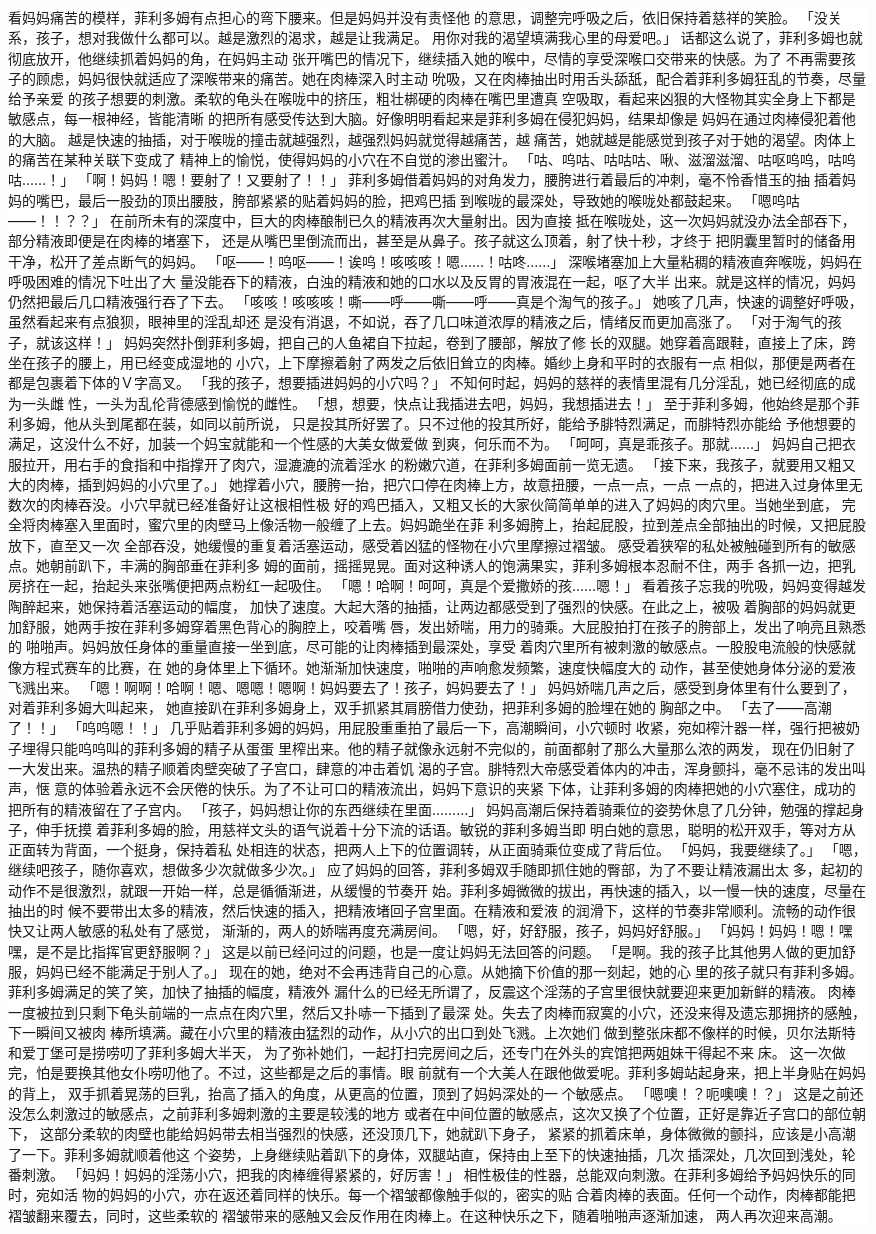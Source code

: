 看妈妈痛苦的模样，菲利多姆有点担心的弯下腰来。但是妈妈并没有责怪他 的意思，调整完呼吸之后，依旧保持着慈祥的笑脸。
「没关系，孩子，想对我做什么都可以。越是激烈的渴求，越是让我满足。 用你对我的渴望填满我心里的母爱吧。」
话都这么说了，菲利多姆也就彻底放开，他继续抓着妈妈的角，在妈妈主动 张开嘴巴的情况下，继续插入她的喉中，尽情的享受深喉口交带来的快感。为了 不再需要孩子的顾虑，妈妈很快就适应了深喉带来的痛苦。她在肉棒深入时主动 吮吸，又在肉棒抽出时用舌头舔舐，配合着菲利多姆狂乱的节奏，尽量给予亲爱 的孩子想要的刺激。柔软的龟头在喉咙中的挤压，粗壮梆硬的肉棒在嘴巴里遭真 空吸取，看起来凶狠的大怪物其实全身上下都是敏感点，每一根神经，皆能清晰 的把所有感受传达到大脑。好像明明看起来是菲利多姆在侵犯妈妈，结果却像是 妈妈在通过肉棒侵犯着他的大脑。
越是快速的抽插，对于喉咙的撞击就越强烈，越强烈妈妈就觉得越痛苦，越 痛苦，她就越是能感觉到孩子对于她的渴望。肉体上的痛苦在某种关联下变成了 精神上的愉悦，使得妈妈的小穴在不自觉的渗出蜜汁。
「咕、呜咕、咕咕咕、啾、滋溜滋溜、咕呕呜呜，咕呜咕……！」
「啊！妈妈！嗯！要射了！又要射了！！」
菲利多姆借着妈妈的对角发力，腰胯进行着最后的冲刺，毫不怜香惜玉的抽 插着妈妈的嘴巴，最后一股劲的顶出腰肢，胯部紧紧的贴着妈妈的脸，把鸡巴插 到喉咙的最深处，导致她的喉咙处都鼓起来。
「嗯呜咕——！！？？」
在前所未有的深度中，巨大的肉棒酿制已久的精液再次大量射出。因为直接 抵在喉咙处，这一次妈妈就没办法全部吞下，部分精液即便是在肉棒的堵塞下， 还是从嘴巴里倒流而出，甚至是从鼻子。孩子就这么顶着，射了快十秒，才终于 把阴囊里暂时的储备用干净，松开了差点断气的妈妈。
「呕——！呜呕——！诶呜！咳咳咳！嗯……！咕咚……」
深喉堵塞加上大量粘稠的精液直奔喉咙，妈妈在呼吸困难的情况下吐出了大 量没能吞下的精液，白浊的精液和她的口水以及反胃的胃液混在一起，呕了大半 出来。就是这样的情况，妈妈仍然把最后几口精液强行吞了下去。
「咳咳！咳咳咳！嘶——呼——嘶——呼——真是个淘气的孩子。」
她咳了几声，快速的调整好呼吸，虽然看起来有点狼狈，眼神里的淫乱却还 是没有消退，不如说，吞了几口味道浓厚的精液之后，情绪反而更加高涨了。
「对于淘气的孩子，就该这样！」
妈妈突然扑倒菲利多姆，把自己的人鱼裙自下拉起，卷到了腰部，解放了修 长的双腿。她穿着高跟鞋，直接上了床，跨坐在孩子的腰上，用已经变成湿地的 小穴，上下摩擦着射了两发之后依旧耸立的肉棒。婚纱上身和平时的衣服有一点 相似，那便是两者在都是包裹着下体的Ｖ字高叉。
「我的孩子，想要插进妈妈的小穴吗？」
不知何时起，妈妈的慈祥的表情里混有几分淫乱，她已经彻底的成为一头雌 性，一头为乱伦背德感到愉悦的雌性。
「想，想要，快点让我插进去吧，妈妈，我想插进去！」
至于菲利多姆，他始终是那个菲利多姆，他从头到尾都在装，如同以前所说， 只是投其所好罢了。只不过他的投其所好，能给予腓特烈满足，而腓特烈亦能给 予他想要的满足，这没什么不好，加装一个妈宝就能和一个性感的大美女做爱做 到爽，何乐而不为。
「呵呵，真是乖孩子。那就……」
妈妈自己把衣服拉开，用右手的食指和中指撑开了肉穴，湿漉漉的流着淫水 的粉嫩穴道，在菲利多姆面前一览无遗。
「接下来，我孩子，就要用又粗又大的肉棒，插到妈妈的小穴里了。」
她撑着小穴，腰胯一抬，把穴口停在肉棒上方，故意扭腰，一点一点，一点 一点的，把进入过身体里无数次的肉棒吞没。小穴早就已经准备好让这根相性极 好的鸡巴插入，又粗又长的大家伙简简单单的进入了妈妈的肉穴里。当她坐到底， 完全将肉棒塞入里面时，蜜穴里的肉壁马上像活物一般缠了上去。妈妈跪坐在菲 利多姆胯上，抬起屁股，拉到差点全部抽出的时候，又把屁股放下，直至又一次 全部吞没，她缓慢的重复着活塞运动，感受着凶猛的怪物在小穴里摩擦过褶皱。 感受着狭窄的私处被触碰到所有的敏感点。她朝前趴下，丰满的胸部垂在菲利多 姆的面前，摇摇晃晃。面对这种诱人的饱满果实，菲利多姆根本忍耐不住，两手 各抓一边，把乳房挤在一起，抬起头来张嘴便把两点粉红一起吸住。
「嗯！哈啊！呵呵，真是个爱撒娇的孩……嗯！」
看着孩子忘我的吮吸，妈妈变得越发陶醉起来，她保持着活塞运动的幅度， 加快了速度。大起大落的抽插，让两边都感受到了强烈的快感。在此之上，被吸 着胸部的妈妈就更加舒服，她两手按在菲利多姆穿着黑色背心的胸腔上，咬着嘴 唇，发出娇喘，用力的骑乘。大屁股拍打在孩子的胯部上，发出了响亮且熟悉的 啪啪声。妈妈放任身体的重量直接一坐到底，尽可能的让肉棒插到最深处，享受 着肉穴里所有被刺激的敏感点。一股股电流般的快感就像方程式赛车的比赛，在 她的身体里上下循环。她渐渐加快速度，啪啪的声响愈发频繁，速度快幅度大的 动作，甚至使她身体分泌的爱液飞溅出来。
「嗯！啊啊！哈啊！嗯、嗯嗯！嗯啊！妈妈要去了！孩子，妈妈要去了！」
妈妈娇喘几声之后，感受到身体里有什么要到了，对着菲利多姆大叫起来， 她直接趴在菲利多姆身上，双手抓紧其肩膀借力使劲，把菲利多姆的脸埋在她的 胸部之中。
「去了——高潮了！！」
「呜呜嗯！！」
几乎贴着菲利多姆的妈妈，用屁股重重拍了最后一下，高潮瞬间，小穴顿时 收紧，宛如榨汁器一样，强行把被奶子埋得只能呜呜叫的菲利多姆的精子从蛋蛋 里榨出来。他的精子就像永远射不完似的，前面都射了那么大量那么浓的两发， 现在仍旧射了一大发出来。温热的精子顺着肉壁突破了子宫口，肆意的冲击着饥 渴的子宫。腓特烈大帝感受着体内的冲击，浑身颤抖，毫不忌讳的发出叫声，惬 意的体验着永远不会厌倦的快乐。为了不让可口的精液流出，妈妈下意识的夹紧 下体，让菲利多姆的肉棒把她的小穴塞住，成功的把所有的精液留在了子宫内。
「孩子，妈妈想让你的东西继续在里面………」
妈妈高潮后保持着骑乘位的姿势休息了几分钟，勉强的撑起身子，伸手抚摸 着菲利多姆的脸，用慈祥文头的语气说着十分下流的话语。敏锐的菲利多姆当即 明白她的意思，聪明的松开双手，等对方从正面转为背面，一个挺身，保持着私 处相连的状态，把两人上下的位置调转，从正面骑乘位变成了背后位。
「妈妈，我要继续了。」
「嗯，继续吧孩子，随你喜欢，想做多少次就做多少次。」
应了妈妈的回答，菲利多姆双手随即抓住她的臀部，为了不要让精液漏出太 多，起初的动作不是很激烈，就跟一开始一样，总是循循渐进，从缓慢的节奏开 始。菲利多姆微微的拔出，再快速的插入，以一慢一快的速度，尽量在抽出的时 候不要带出太多的精液，然后快速的插入，把精液堵回子宫里面。在精液和爱液 的润滑下，这样的节奏非常顺利。流畅的动作很快又让两人敏感的私处有了感觉， 渐渐的，两人的娇喘再度充满房间。
「嗯，好，好舒服，孩子，妈妈好舒服。」
「妈妈！妈妈！嗯！嘿嘿，是不是比指挥官更舒服啊？」
这是以前已经问过的问题，也是一度让妈妈无法回答的问题。
「是啊。我的孩子比其他男人做的更加舒服，妈妈已经不能满足于别人了。」
现在的她，绝对不会再违背自己的心意。从她摘下价值的那一刻起，她的心 里的孩子就只有菲利多姆。菲利多姆满足的笑了笑，加快了抽插的幅度，精液外 漏什么的已经无所谓了，反震这个淫荡的子宫里很快就要迎来更加新鲜的精液。 肉棒一度被拉到只剩下龟头前端的一点点在肉穴里，然后又扑哧一下插到了最深 处。失去了肉棒而寂寞的小穴，还没来得及遗忘那拥挤的感触，下一瞬间又被肉 棒所填满。藏在小穴里的精液由猛烈的动作，从小穴的出口到处飞溅。上次她们 做到整张床都不像样的时候，贝尔法斯特和爱丁堡可是捞唠叨了菲利多姆大半天， 为了弥补她们，一起打扫完房间之后，还专门在外头的宾馆把两姐妹干得起不来 床。
这一次做完，怕是要换其他女仆唠叨他了。不过，这些都是之后的事情。眼 前就有一个大美人在跟他做爱呢。菲利多姆站起身来，把上半身贴在妈妈的背上， 双手抓着晃荡的巨乳，抬高了插入的角度，从更高的位置，顶到了妈妈深处的一 个敏感点。
「嗯噢！？呃噢噢！？」
这是之前还没怎么刺激过的敏感点，之前菲利多姆刺激的主要是较浅的地方 或者在中间位置的敏感点，这次又换了个位置，正好是靠近子宫口的部位朝下， 这部分柔软的肉壁也能给妈妈带去相当强烈的快感，还没顶几下，她就趴下身子， 紧紧的抓着床单，身体微微的颤抖，应该是小高潮了一下。菲利多姆就顺着他这 个姿势，上身继续贴着趴下的身体，双腿站直，保持由上至下的快速抽插，几次 插深处，几次回到浅处，轮番刺激。
「妈妈！妈妈的淫荡小穴，把我的肉棒缠得紧紧的，好厉害！」
相性极佳的性器，总能双向刺激。在菲利多姆给予妈妈快乐的同时，宛如活 物的妈妈的小穴，亦在返还着同样的快乐。每一个褶皱都像触手似的，密实的贴 合着肉棒的表面。任何一个动作，肉棒都能把褶皱翻来覆去，同时，这些柔软的 褶皱带来的感触又会反作用在肉棒上。在这种快乐之下，随着啪啪声逐渐加速， 两人再次迎来高潮。